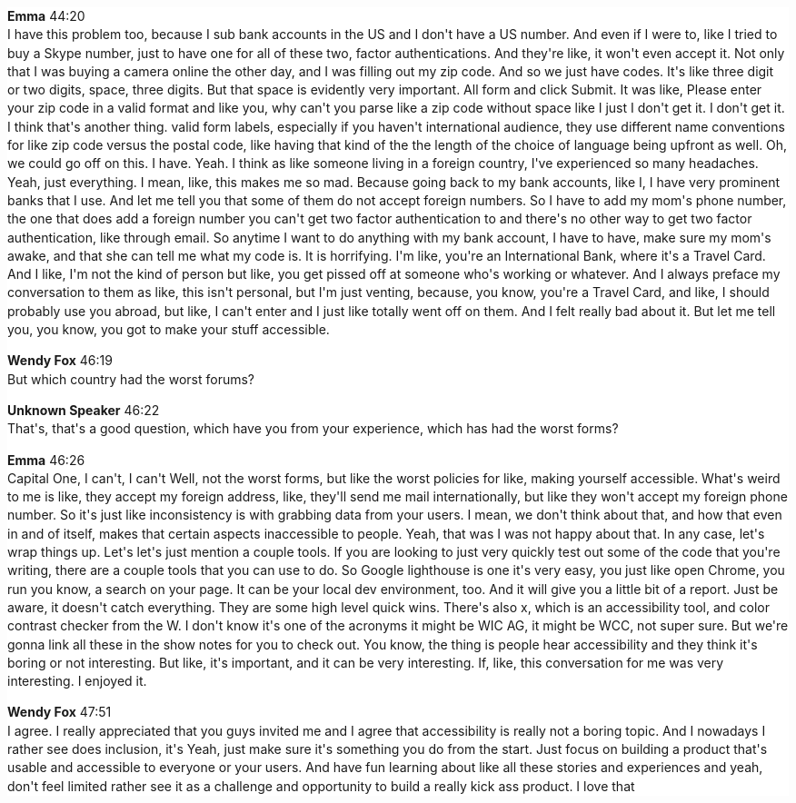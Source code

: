 **Emma** 44:20  
I have this problem too, because I sub bank accounts in the US and I don't have a US number. And even if I were to, like I tried to buy a Skype number, just to have one for all of these two, factor authentications. And they're like, it won't even accept it. Not only that I was buying a camera online the other day, and I was filling out my zip code. And so we just have codes. It's like three digit or two digits, space, three digits. But that space is evidently very important. All form and click Submit. It was like, Please enter your zip code in a valid format and like you, why can't you parse like a zip code without space like I just I don't get it. I don't get it. I think that's another thing. valid form labels, especially if you haven't international audience, they use different name conventions for like zip code versus the postal code, like having that kind of the the length of the choice of language being upfront as well. Oh, we could go off on this. I have. Yeah. I think as like someone living in a foreign country, I've experienced so many headaches. Yeah, just everything. I mean, like, this makes me so mad. Because going back to my bank accounts, like I, I have very prominent banks that I use. And let me tell you that some of them do not accept foreign numbers. So I have to add my mom's phone number, the one that does add a foreign number you can't get two factor authentication to and there's no other way to get two factor authentication, like through email. So anytime I want to do anything with my bank account, I have to have, make sure my mom's awake, and that she can tell me what my code is. It is horrifying. I'm like, you're an International Bank, where it's a Travel Card. And I like, I'm not the kind of person but like, you get pissed off at someone who's working or whatever. And I always preface my conversation to them as like, this isn't personal, but I'm just venting, because, you know, you're a Travel Card, and like, I should probably use you abroad, but like, I can't enter and I just like totally went off on them. And I felt really bad about it. But let me tell you, you know, you got to make your stuff accessible.

**Wendy Fox** 46:19  
But which country had the worst forums?

**Unknown Speaker** 46:22  
That's, that's a good question, which have you from your experience, which has had the worst forms?

**Emma** 46:26  
Capital One, I can't, I can't Well, not the worst forms, but like the worst policies for like, making yourself accessible. What's weird to me is like, they accept my foreign address, like, they'll send me mail internationally, but like they won't accept my foreign phone number. So it's just like inconsistency is with grabbing data from your users. I mean, we don't think about that, and how that even in and of itself, makes that certain aspects inaccessible to people. Yeah, that was I was not happy about that. In any case, let's wrap things up. Let's let's just mention a couple tools. If you are looking to just very quickly test out some of the code that you're writing, there are a couple tools that you can use to do. So Google lighthouse is one it's very easy, you just like open Chrome, you run you know, a search on your page. It can be your local dev environment, too. And it will give you a little bit of a report. Just be aware, it doesn't catch everything. They are some high level quick wins. There's also x, which is an accessibility tool, and color contrast checker from the W. I don't know it's one of the acronyms it might be WIC AG, it might be WCC, not super sure. But we're gonna link all these in the show notes for you to check out. You know, the thing is people hear accessibility and they think it's boring or not interesting. But like, it's important, and it can be very interesting. If, like, this conversation for me was very interesting. I enjoyed it.

**Wendy Fox** 47:51  
I agree. I really appreciated that you guys invited me and I agree that accessibility is really not a boring topic. And I nowadays I rather see does inclusion, it's Yeah, just make sure it's something you do from the start. Just focus on building a product that's usable and accessible to everyone or your users. And have fun learning about like all these stories and experiences and yeah, don't feel limited rather see it as a challenge and opportunity to build a really kick ass product. I love that
